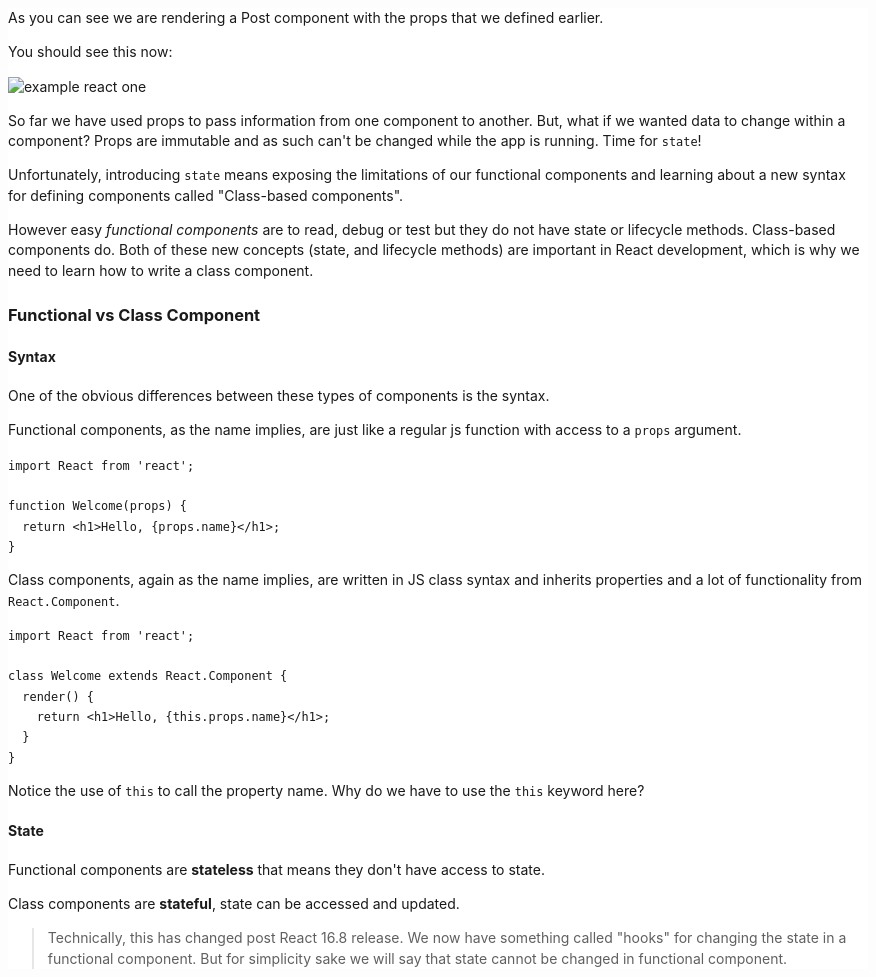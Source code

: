 As you can see we are rendering a Post component with the props that we defined earlier.

You should see this now: 

![example react one](./images/blog-app1.png)

So far we have used props to pass information from one component to another. But, what if we wanted data to change within a component? Props are immutable and as such can't be changed while the app is running. Time for `state`!

Unfortunately, introducing `state` means exposing the limitations of our functional components and learning about a new syntax for defining components called "Class-based components".

However easy *functional components* are to read, debug or test but they do not have state or lifecycle methods. Class-based components do. Both of these new concepts (state, and lifecycle methods) are important in React development, which is why we need to learn how to write a class component.

### Functional vs Class Component

#### Syntax
One of the obvious differences between these types of components is the syntax.

Functional components, as the name implies, are just like a regular js function with access to a `props` argument.

```
import React from 'react';

function Welcome(props) {
  return <h1>Hello, {props.name}</h1>;
}
```

Class components, again as the name implies, are written in JS class syntax and inherits properties and a lot of functionality from `React.Component`.

```
import React from 'react';

class Welcome extends React.Component {
  render() {
    return <h1>Hello, {this.props.name}</h1>;
  }
}
```

Notice the use of `this` to call the property name. Why do we have to use the `this` keyword here?

#### State

Functional components are **stateless** that means they don't have access to state. 

Class components are **stateful**, state can be accessed and updated.

> Technically, this has changed post React 16.8 release. We now have something called "hooks" for changing the state in a functional component. But for simplicity sake we will say that state cannot be changed in functional component.
